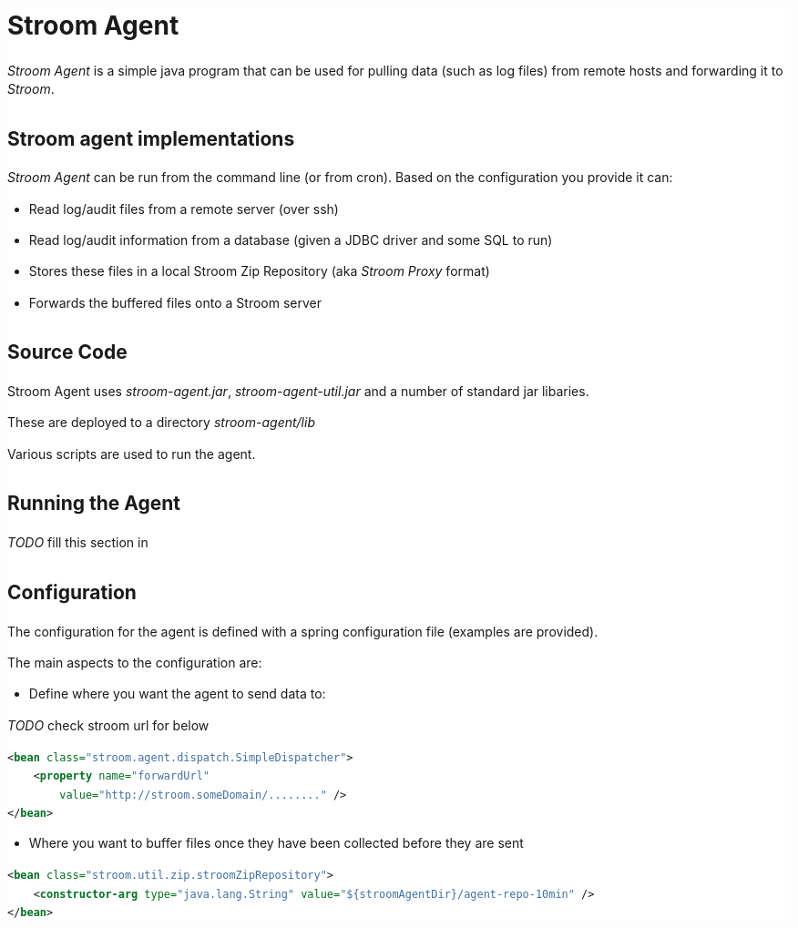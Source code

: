# Stroom Agent

_Stroom Agent_ is a simple java program that can be used for pulling data (such as log files) from remote hosts and forwarding it to _Stroom_.

## Stroom agent implementations

_Stroom Agent_ can be run from the command line (or from cron).  Based on the configuration you provide it can:

* Read log/audit files from a remote server (over ssh)

* Read log/audit information from a database (given a JDBC driver and some SQL to run)

* Stores these files in a local Stroom Zip Repository (aka _Stroom Proxy_ format)

* Forwards the buffered files onto a Stroom server

## Source Code

Stroom Agent uses _stroom-agent.jar_, _stroom-agent-util.jar_ and a number of standard jar libaries.

These are deployed to a directory _stroom-agent/lib_

Various scripts are used to run the agent.

## Running the Agent

_TODO_ fill this section in

## Configuration

The configuration for the agent is defined with a spring configuration file (examples are provided).

The main aspects to the configuration are:

* Define where you want the agent to send data to:

_TODO_ check stroom url for below

``` xml
<bean class="stroom.agent.dispatch.SimpleDispatcher">
    <property name="forwardUrl"
        value="http://stroom.someDomain/........" />
</bean>
```

* Where you want to buffer files once they have been collected before they are sent

``` xml
<bean class="stroom.util.zip.stroomZipRepository">
    <constructor-arg type="java.lang.String" value="${stroomAgentDir}/agent-repo-10min" />
</bean>
```
